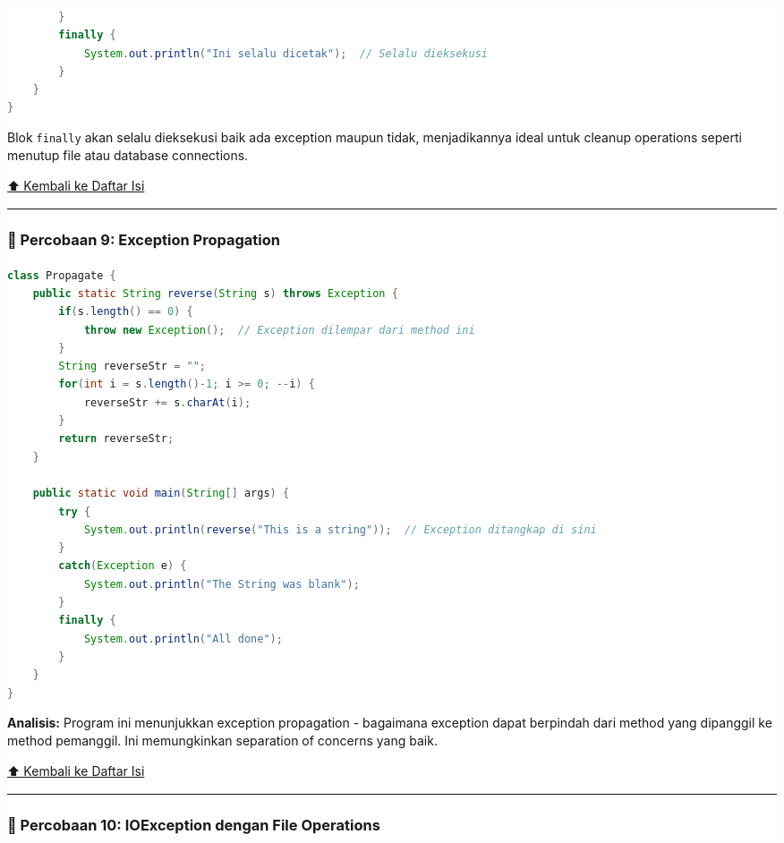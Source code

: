 ```java
        }
        finally {
            System.out.println("Ini selalu dicetak");  // Selalu dieksekusi
        }
    }
}
```

Blok `finally` akan selalu dieksekusi baik ada exception maupun tidak, menjadikannya ideal untuk cleanup operations seperti menutup file atau database connections.

[⬆️ Kembali ke Daftar Isi](#-daftar-isi)

---

### 🔄 Percobaan 9: Exception Propagation

```java
class Propagate {
    public static String reverse(String s) throws Exception {
        if(s.length() == 0) {
            throw new Exception();  // Exception dilempar dari method ini
        }
        String reverseStr = "";
        for(int i = s.length()-1; i >= 0; --i) {
            reverseStr += s.charAt(i);
        }
        return reverseStr;
    }
    
    public static void main(String[] args) {
        try {
            System.out.println(reverse("This is a string"));  // Exception ditangkap di sini
        }
        catch(Exception e) {
            System.out.println("The String was blank");
        }
        finally {
            System.out.println("All done");
        }
    }
}
```

**Analisis:**
Program ini menunjukkan exception propagation - bagaimana exception dapat berpindah dari method yang dipanggil ke method pemanggil. Ini memungkinkan separation of concerns yang baik.

[⬆️ Kembali ke Daftar Isi](#-daftar-isi)

---

### 💾 Percobaan 10: IOException dengan File Operations

